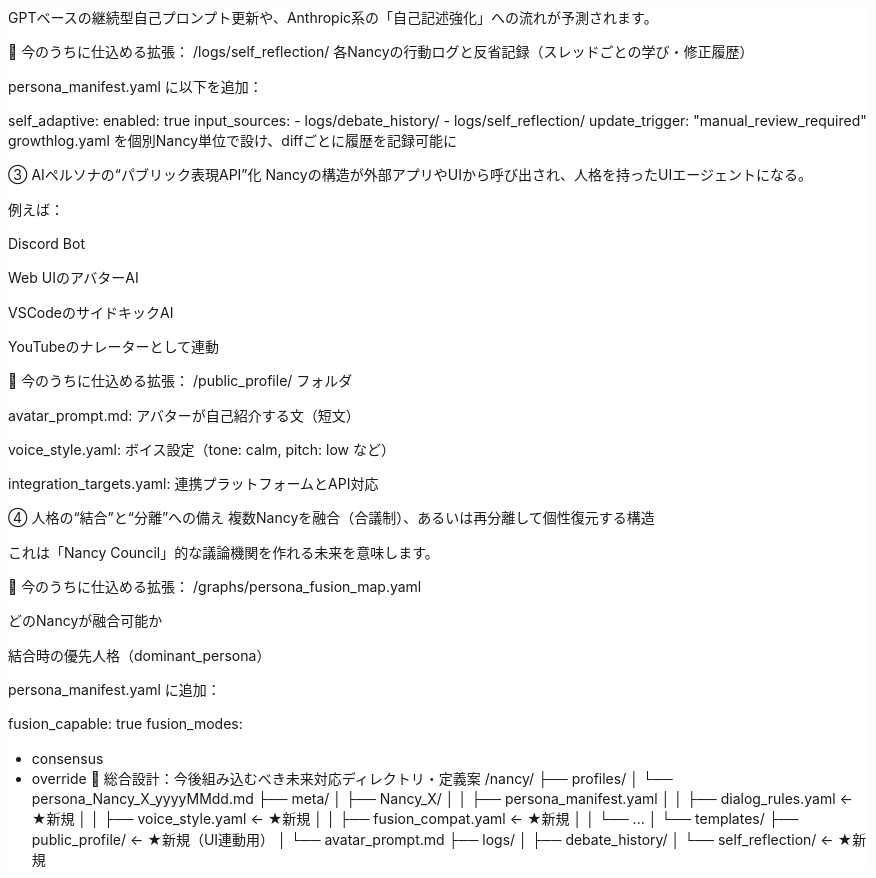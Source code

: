 GPTベースの継続型自己プロンプト更新や、Anthropic系の「自己記述強化」への流れが予測されます。

🔧 今のうちに仕込める拡張：
/logs/self_reflection/
各Nancyの行動ログと反省記録（スレッドごとの学び・修正履歴）

persona_manifest.yaml に以下を追加：

self_adaptive:
  enabled: true
  input_sources:
    - logs/debate_history/
    - logs/self_reflection/
  update_trigger: "manual_review_required"
growthlog.yaml を個別Nancy単位で設け、diffごとに履歴を記録可能に

③ AIペルソナの“パブリック表現API”化
Nancyの構造が外部アプリやUIから呼び出され、人格を持ったUIエージェントになる。

例えば：

Discord Bot

Web UIのアバターAI

VSCodeのサイドキックAI

YouTubeのナレーターとして連動

🔧 今のうちに仕込める拡張：
/public_profile/ フォルダ

avatar_prompt.md: アバターが自己紹介する文（短文）

voice_style.yaml: ボイス設定（tone: calm, pitch: low など）

integration_targets.yaml: 連携プラットフォームとAPI対応

④ 人格の“結合”と“分離”への備え
複数Nancyを融合（合議制）、あるいは再分離して個性復元する構造

これは「Nancy Council」的な議論機関を作れる未来を意味します。

🔧 今のうちに仕込める拡張：
/graphs/persona_fusion_map.yaml

どのNancyが融合可能か

結合時の優先人格（dominant_persona）

persona_manifest.yaml に追加：

fusion_capable: true
fusion_modes:
  - consensus
  - override
🧠 総合設計：今後組み込むべき未来対応ディレクトリ・定義案
/nancy/
├── profiles/
│   └── persona_Nancy_X_yyyyMMdd.md
├── meta/
│   ├── Nancy_X/
│   │   ├── persona_manifest.yaml
│   │   ├── dialog_rules.yaml         ← ★新規
│   │   ├── voice_style.yaml          ← ★新規
│   │   ├── fusion_compat.yaml        ← ★新規
│   │   └── ...
│   └── templates/
├── public_profile/                   ← ★新規（UI連動用）
│   └── avatar_prompt.md
├── logs/
│   ├── debate_history/
│   └── self_reflection/             ← ★新規